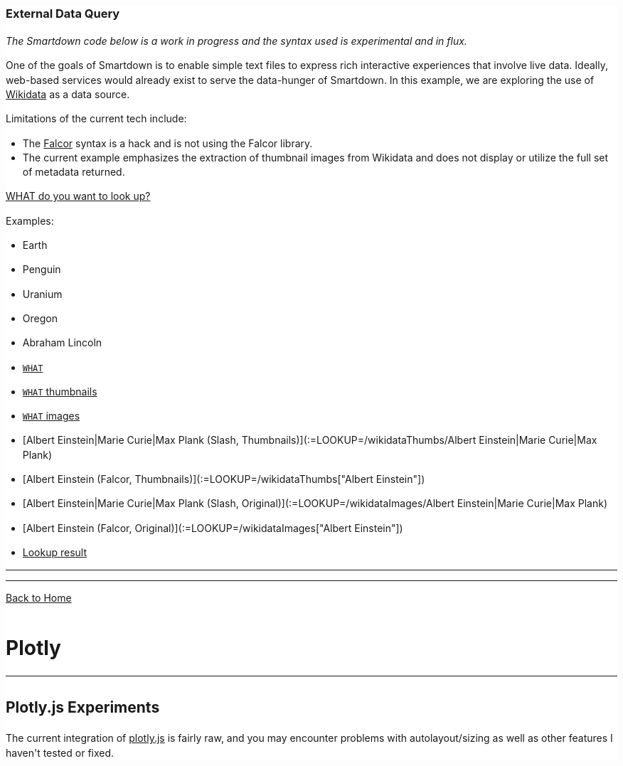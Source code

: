 

### External Data Query

*The Smartdown code below is a work in progress and the syntax used is experimental and in flux.*

One of the goals of Smartdown is to enable simple text files to express rich interactive experiences that involve live data. Ideally, web-based services would already exist to serve the data-hunger of Smartdown. In this example, we are exploring the use of [Wikidata](https://www.wikidata.org) as a data source.

Limitations of the current tech include:

- The [Falcor](https://netflix.github.io/falcor/) syntax is a hack and is not using the Falcor library.
- The current example emphasizes the extraction of thumbnail images from Wikidata and does not display or utilize the full set of metadata returned.

[WHAT do you want to look up?](:?WHAT)

Examples:
- Earth
- Penguin
- Uranium
- Oregon
- Abraham Lincoln
- [`WHAT`](:=LOOKUP=/wikidata["`WHAT`"])
- [`WHAT` thumbnails](:=LOOKUP=/wikidataThumbs["`WHAT`"])
- [`WHAT` images](:=LOOKUP=/wikidataImages["`WHAT`"])


- [Albert Einstein|Marie Curie|Max Plank (Slash, Thumbnails)](:=LOOKUP=/wikidataThumbs/Albert Einstein|Marie Curie|Max Plank)
- [Albert Einstein (Falcor, Thumbnails)](:=LOOKUP=/wikidataThumbs["Albert Einstein"])
- [Albert Einstein|Marie Curie|Max Plank (Slash, Original)](:=LOOKUP=/wikidataImages/Albert Einstein|Marie Curie|Max Plank)
- [Albert Einstein (Falcor, Original)](:=LOOKUP=/wikidataImages["Albert Einstein"])
- [Lookup result](:!LOOKUP)

---

[](:!LOOKUP)

---

[Back to Home](:@WelcomeToSmartdown)


# Plotly
---

## Plotly.js Experiments

The current integration of [plotly.js](https://plot.ly/javascript/) is fairly raw, and you may encounter problems with autolayout/sizing as well as other features I haven't tested or fixed.

